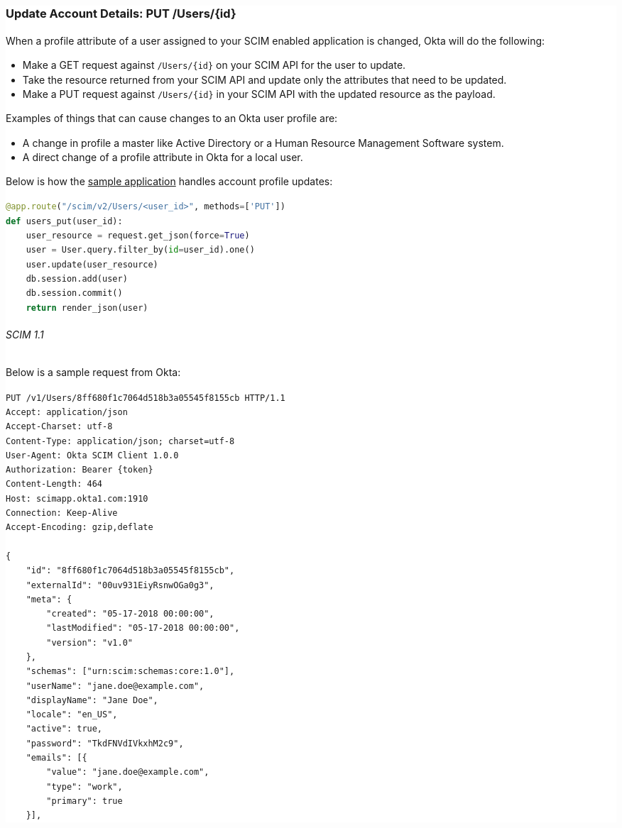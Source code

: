 ### Update Account Details: PUT /Users/{id}

When a profile attribute of a user assigned to your SCIM enabled
application is changed, Okta will do the following:

* Make a GET request against `/Users/{id}` on your SCIM API for the user to update.
* Take the resource returned from your SCIM API and update only the attributes that need to be updated.
* Make a PUT request against `/Users/{id}` in your SCIM API with the updated resource as the payload.

Examples of things that can cause changes to an Okta user profile
are:

* A change in profile a master like Active Directory or a Human Resource Management Software system.
* A direct change of a profile attribute in Okta for a local user.

Below is how the [sample application](https://github.com/oktadeveloper/okta-scim-beta) handles account profile updates:

~~~python
@app.route("/scim/v2/Users/<user_id>", methods=['PUT'])
def users_put(user_id):
    user_resource = request.get_json(force=True)
    user = User.query.filter_by(id=user_id).one()
    user.update(user_resource)
    db.session.add(user)
    db.session.commit()
    return render_json(user)
~~~

###### SCIM 1.1

Below is a sample request from Okta:

~~~http
PUT /v1/Users/8ff680f1c7064d518b3a05545f8155cb HTTP/1.1
Accept: application/json
Accept-Charset: utf-8
Content-Type: application/json; charset=utf-8
User-Agent: Okta SCIM Client 1.0.0
Authorization: Bearer {token}
Content-Length: 464
Host: scimapp.okta1.com:1910
Connection: Keep-Alive
Accept-Encoding: gzip,deflate

{
	"id": "8ff680f1c7064d518b3a05545f8155cb",
	"externalId": "00uv931EiyRsnwOGa0g3",
	"meta": {
		"created": "05-17-2018 00:00:00",
		"lastModified": "05-17-2018 00:00:00",
		"version": "v1.0"
	},
	"schemas": ["urn:scim:schemas:core:1.0"],
	"userName": "jane.doe@example.com",
	"displayName": "Jane Doe",
	"locale": "en_US",
	"active": true,
	"password": "TkdFNVdIVkxhM2c9",
	"emails": [{
		"value": "jane.doe@example.com",
		"type": "work",
		"primary": true
	}],
~~~